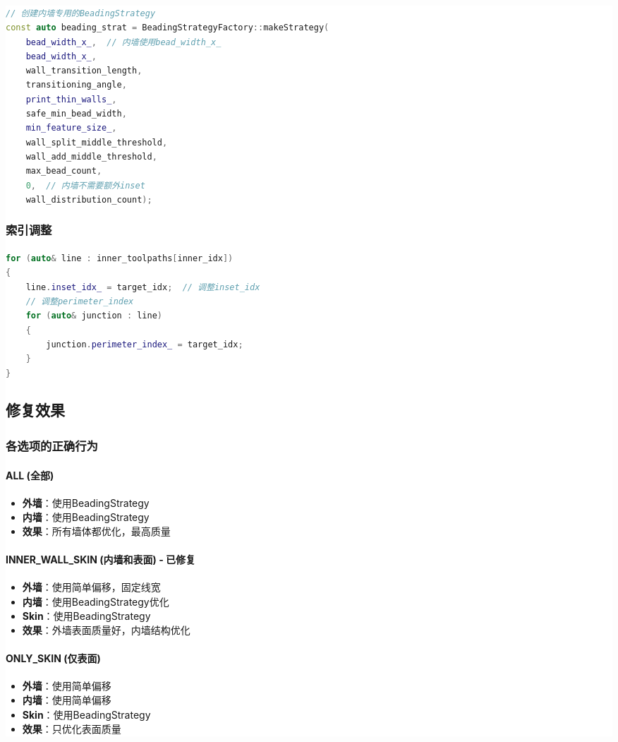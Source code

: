 ```cpp
// 创建内墙专用的BeadingStrategy
const auto beading_strat = BeadingStrategyFactory::makeStrategy(
    bead_width_x_,  // 内墙使用bead_width_x_
    bead_width_x_,
    wall_transition_length,
    transitioning_angle,
    print_thin_walls_,
    safe_min_bead_width,
    min_feature_size_,
    wall_split_middle_threshold,
    wall_add_middle_threshold,
    max_bead_count,
    0,  // 内墙不需要额外inset
    wall_distribution_count);
```

### 索引调整

```cpp
for (auto& line : inner_toolpaths[inner_idx])
{
    line.inset_idx_ = target_idx;  // 调整inset_idx
    // 调整perimeter_index
    for (auto& junction : line)
    {
        junction.perimeter_index_ = target_idx;
    }
}
```

## 修复效果

### 各选项的正确行为

#### ALL (全部)
- **外墙**：使用BeadingStrategy
- **内墙**：使用BeadingStrategy
- **效果**：所有墙体都优化，最高质量

#### INNER_WALL_SKIN (内墙和表面) - **已修复**
- **外墙**：使用简单偏移，固定线宽
- **内墙**：使用BeadingStrategy优化
- **Skin**：使用BeadingStrategy
- **效果**：外墙表面质量好，内墙结构优化

#### ONLY_SKIN (仅表面)
- **外墙**：使用简单偏移
- **内墙**：使用简单偏移
- **Skin**：使用BeadingStrategy
- **效果**：只优化表面质量

